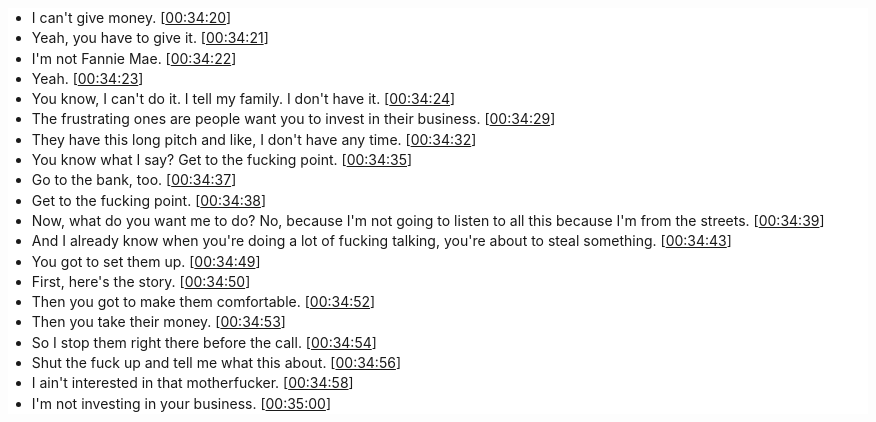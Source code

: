 *  I can't give money. [[00:34:20](https://www.youtube.com/watch?v=6SHj7OipzlI&t=2060.0s)]
*  Yeah, you have to give it. [[00:34:21](https://www.youtube.com/watch?v=6SHj7OipzlI&t=2061.0s)]
*  I'm not Fannie Mae. [[00:34:22](https://www.youtube.com/watch?v=6SHj7OipzlI&t=2062.0s)]
*  Yeah. [[00:34:23](https://www.youtube.com/watch?v=6SHj7OipzlI&t=2063.0s)]
*  You know, I can't do it. I tell my family. I don't have it. [[00:34:24](https://www.youtube.com/watch?v=6SHj7OipzlI&t=2064.0s)]
*  The frustrating ones are people want you to invest in their business. [[00:34:29](https://www.youtube.com/watch?v=6SHj7OipzlI&t=2069.0s)]
*  They have this long pitch and like, I don't have any time. [[00:34:32](https://www.youtube.com/watch?v=6SHj7OipzlI&t=2072.0s)]
*  You know what I say? Get to the fucking point. [[00:34:35](https://www.youtube.com/watch?v=6SHj7OipzlI&t=2075.0s)]
*  Go to the bank, too. [[00:34:37](https://www.youtube.com/watch?v=6SHj7OipzlI&t=2077.0s)]
*  Get to the fucking point. [[00:34:38](https://www.youtube.com/watch?v=6SHj7OipzlI&t=2078.0s)]
*  Now, what do you want me to do? No, because I'm not going to listen to all this because I'm from the streets. [[00:34:39](https://www.youtube.com/watch?v=6SHj7OipzlI&t=2079.0s)]
*  And I already know when you're doing a lot of fucking talking, you're about to steal something. [[00:34:43](https://www.youtube.com/watch?v=6SHj7OipzlI&t=2083.0s)]
*  You got to set them up. [[00:34:49](https://www.youtube.com/watch?v=6SHj7OipzlI&t=2089.0s)]
*  First, here's the story. [[00:34:50](https://www.youtube.com/watch?v=6SHj7OipzlI&t=2090.0s)]
*  Then you got to make them comfortable. [[00:34:52](https://www.youtube.com/watch?v=6SHj7OipzlI&t=2092.0s)]
*  Then you take their money. [[00:34:53](https://www.youtube.com/watch?v=6SHj7OipzlI&t=2093.0s)]
*  So I stop them right there before the call. [[00:34:54](https://www.youtube.com/watch?v=6SHj7OipzlI&t=2094.0s)]
*  Shut the fuck up and tell me what this about. [[00:34:56](https://www.youtube.com/watch?v=6SHj7OipzlI&t=2096.0s)]
*  I ain't interested in that motherfucker. [[00:34:58](https://www.youtube.com/watch?v=6SHj7OipzlI&t=2098.0s)]
*  I'm not investing in your business. [[00:35:00](https://www.youtube.com/watch?v=6SHj7OipzlI&t=2100.0s)]
